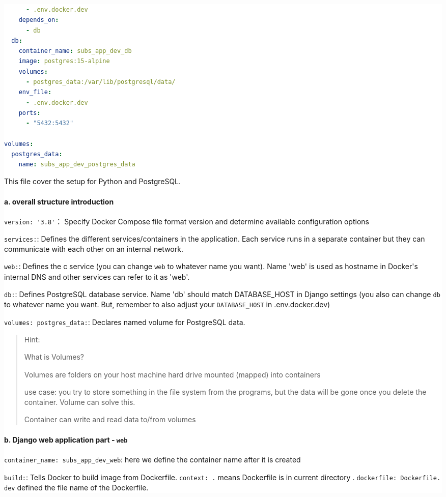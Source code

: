 ```yaml
      - .env.docker.dev
    depends_on:
      - db
  db:
    container_name: subs_app_dev_db
    image: postgres:15-alpine
    volumes:
      - postgres_data:/var/lib/postgresql/data/
    env_file:
      - .env.docker.dev
    ports:
      - "5432:5432" 

volumes:
  postgres_data:
    name: subs_app_dev_postgres_data

```

This file cover the setup for Python and PostgreSQL.

#### a. overall structure introduction

`version: '3.8'`： Specify Docker Compose file format version and determine available configuration options

`services:`: Defines the different services/containers in the application. Each service runs in a separate container but they can communicate with each other on an internal network.

`web:`: Defines the c service (you can change `web` to whatever name you want). Name 'web' is used as hostname in Docker's internal DNS and other services can refer to it as 'web'.

`db:`: Defines PostgreSQL database service. Name 'db' should match DATABASE_HOST in Django settings (you also can change `db` to whatever name you want. But, remember to also adjust your `DATABASE_HOST` in .env.docker.dev)

`volumes: postgres_data:`: Declares named volume for PostgreSQL data.

>Hint:
>
>What is Volumes?
>
> Volumes are folders on your host machine hard drive mounted (mapped) into containers
>
> use case: you try to store something in the file system from the programs, but the data will be gone once you delete the container. Volume can solve this.
>
> Container can write and read data to/from volumes

#### b. Django web application part - `web`

`container_name: subs_app_dev_web`: here we define the container name after it is created

`build:`: Tells Docker to build image from Dockerfile. `context: .` means Dockerfile is in current directory . `dockerfile: Dockerfile.dev` defined the file name of the Dockerfile.
